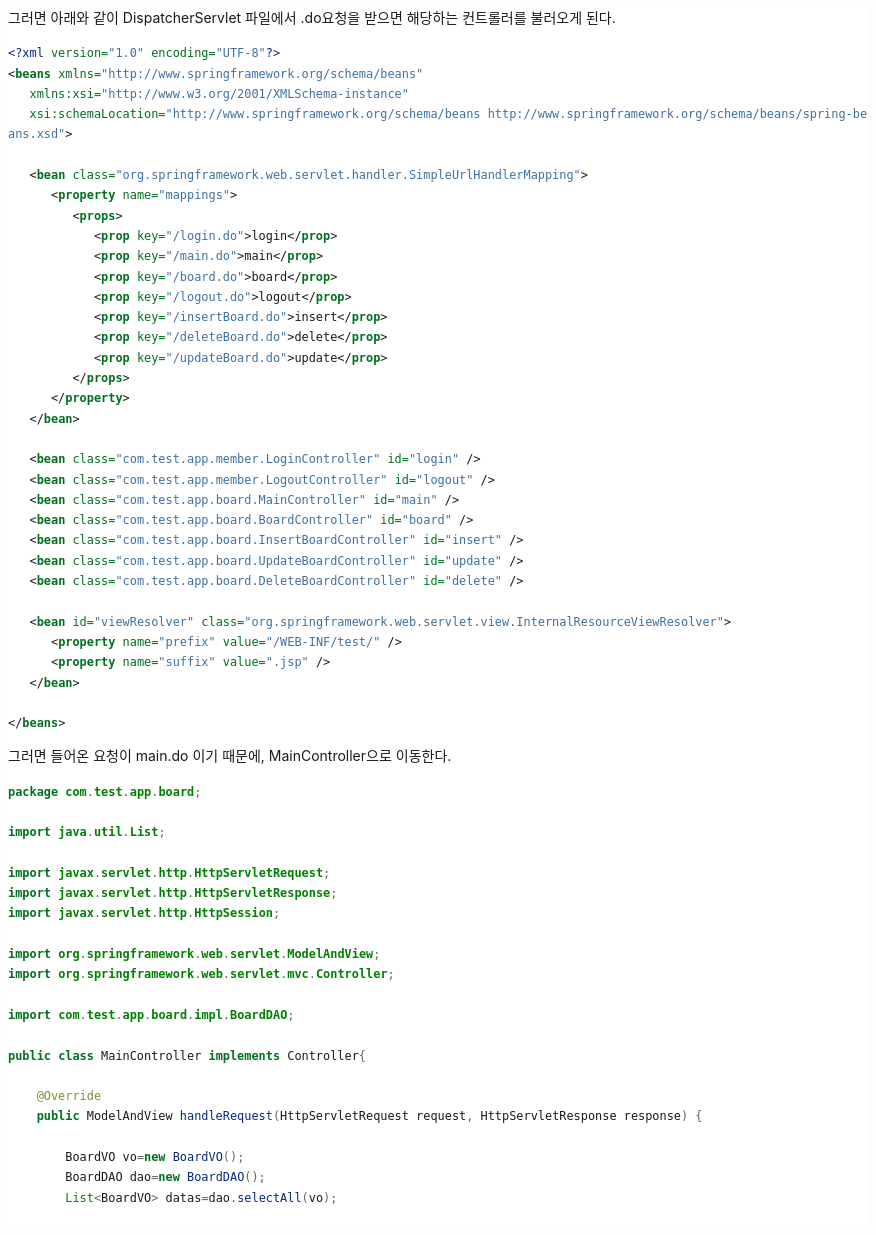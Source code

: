 ```xml
```

그러면 아래와 같이 DispatcherServlet 파일에서 .do요청을 받으면 해당하는 컨트롤러를 불러오게 된다. 
```xml
<?xml version="1.0" encoding="UTF-8"?>
<beans xmlns="http://www.springframework.org/schema/beans"
   xmlns:xsi="http://www.w3.org/2001/XMLSchema-instance"
   xsi:schemaLocation="http://www.springframework.org/schema/beans http://www.springframework.org/schema/beans/spring-beans.xsd">

   <bean class="org.springframework.web.servlet.handler.SimpleUrlHandlerMapping">
      <property name="mappings">
         <props>
            <prop key="/login.do">login</prop>
            <prop key="/main.do">main</prop>
            <prop key="/board.do">board</prop>
            <prop key="/logout.do">logout</prop>
            <prop key="/insertBoard.do">insert</prop>
            <prop key="/deleteBoard.do">delete</prop>
            <prop key="/updateBoard.do">update</prop>
         </props>
      </property>
   </bean>

   <bean class="com.test.app.member.LoginController" id="login" />
   <bean class="com.test.app.member.LogoutController" id="logout" />
   <bean class="com.test.app.board.MainController" id="main" />
   <bean class="com.test.app.board.BoardController" id="board" />
   <bean class="com.test.app.board.InsertBoardController" id="insert" />
   <bean class="com.test.app.board.UpdateBoardController" id="update" />
   <bean class="com.test.app.board.DeleteBoardController" id="delete" />
   
   <bean id="viewResolver" class="org.springframework.web.servlet.view.InternalResourceViewResolver">
      <property name="prefix" value="/WEB-INF/test/" />
      <property name="suffix" value=".jsp" />
   </bean>
   
</beans>
```
그러면 들어온 요청이 main.do 이기 때문에, MainController으로 이동한다. 
```java
package com.test.app.board;

import java.util.List;

import javax.servlet.http.HttpServletRequest;
import javax.servlet.http.HttpServletResponse;
import javax.servlet.http.HttpSession;

import org.springframework.web.servlet.ModelAndView;
import org.springframework.web.servlet.mvc.Controller;

import com.test.app.board.impl.BoardDAO;

public class MainController implements Controller{

	@Override
	public ModelAndView handleRequest(HttpServletRequest request, HttpServletResponse response) {
	
		BoardVO vo=new BoardVO(); 
		BoardDAO dao=new BoardDAO();
		List<BoardVO> datas=dao.selectAll(vo);
		
```